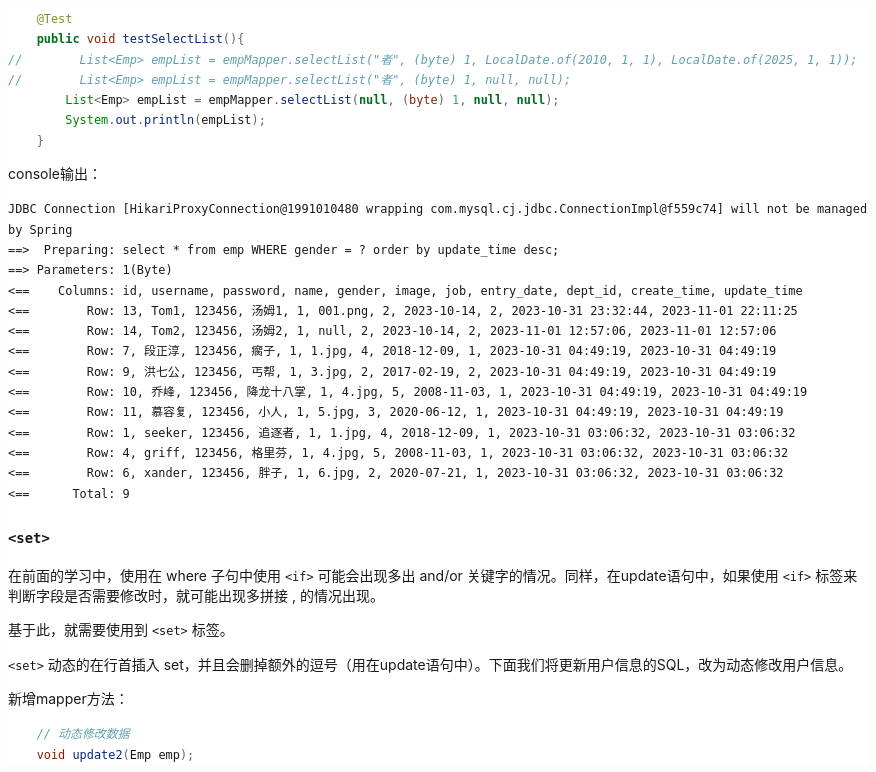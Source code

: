 ```java
    @Test
    public void testSelectList(){
//        List<Emp> empList = empMapper.selectList("者", (byte) 1, LocalDate.of(2010, 1, 1), LocalDate.of(2025, 1, 1));
//        List<Emp> empList = empMapper.selectList("者", (byte) 1, null, null);
        List<Emp> empList = empMapper.selectList(null, (byte) 1, null, null);
        System.out.println(empList);
    }
```

console输出：

```shell
JDBC Connection [HikariProxyConnection@1991010480 wrapping com.mysql.cj.jdbc.ConnectionImpl@f559c74] will not be managed by Spring
==>  Preparing: select * from emp WHERE gender = ? order by update_time desc;
==> Parameters: 1(Byte)
<==    Columns: id, username, password, name, gender, image, job, entry_date, dept_id, create_time, update_time
<==        Row: 13, Tom1, 123456, 汤姆1, 1, 001.png, 2, 2023-10-14, 2, 2023-10-31 23:32:44, 2023-11-01 22:11:25
<==        Row: 14, Tom2, 123456, 汤姆2, 1, null, 2, 2023-10-14, 2, 2023-11-01 12:57:06, 2023-11-01 12:57:06
<==        Row: 7, 段正淳, 123456, 瘸子, 1, 1.jpg, 4, 2018-12-09, 1, 2023-10-31 04:49:19, 2023-10-31 04:49:19
<==        Row: 9, 洪七公, 123456, 丐帮, 1, 3.jpg, 2, 2017-02-19, 2, 2023-10-31 04:49:19, 2023-10-31 04:49:19
<==        Row: 10, 乔峰, 123456, 降龙十八掌, 1, 4.jpg, 5, 2008-11-03, 1, 2023-10-31 04:49:19, 2023-10-31 04:49:19
<==        Row: 11, 慕容复, 123456, 小人, 1, 5.jpg, 3, 2020-06-12, 1, 2023-10-31 04:49:19, 2023-10-31 04:49:19
<==        Row: 1, seeker, 123456, 追逐者, 1, 1.jpg, 4, 2018-12-09, 1, 2023-10-31 03:06:32, 2023-10-31 03:06:32
<==        Row: 4, griff, 123456, 格里芬, 1, 4.jpg, 5, 2008-11-03, 1, 2023-10-31 03:06:32, 2023-10-31 03:06:32
<==        Row: 6, xander, 123456, 胖子, 1, 6.jpg, 2, 2020-07-21, 1, 2023-10-31 03:06:32, 2023-10-31 03:06:32
<==      Total: 9
```



### `<set>`

在前面的学习中，使用在 where 子句中使用 `<if>` 可能会出现多出 and/or 关键字的情况。同样，在update语句中，如果使用 `<if>` 标签来判断字段是否需要修改时，就可能出现多拼接 , 的情况出现。

基于此，就需要使用到 `<set>` 标签。

`<set>` 动态的在行首插入 set，并且会删掉额外的逗号（用在update语句中）。下面我们将更新用户信息的SQL，改为动态修改用户信息。

新增mapper方法：

```java
    // 动态修改数据
    void update2(Emp emp);
```
